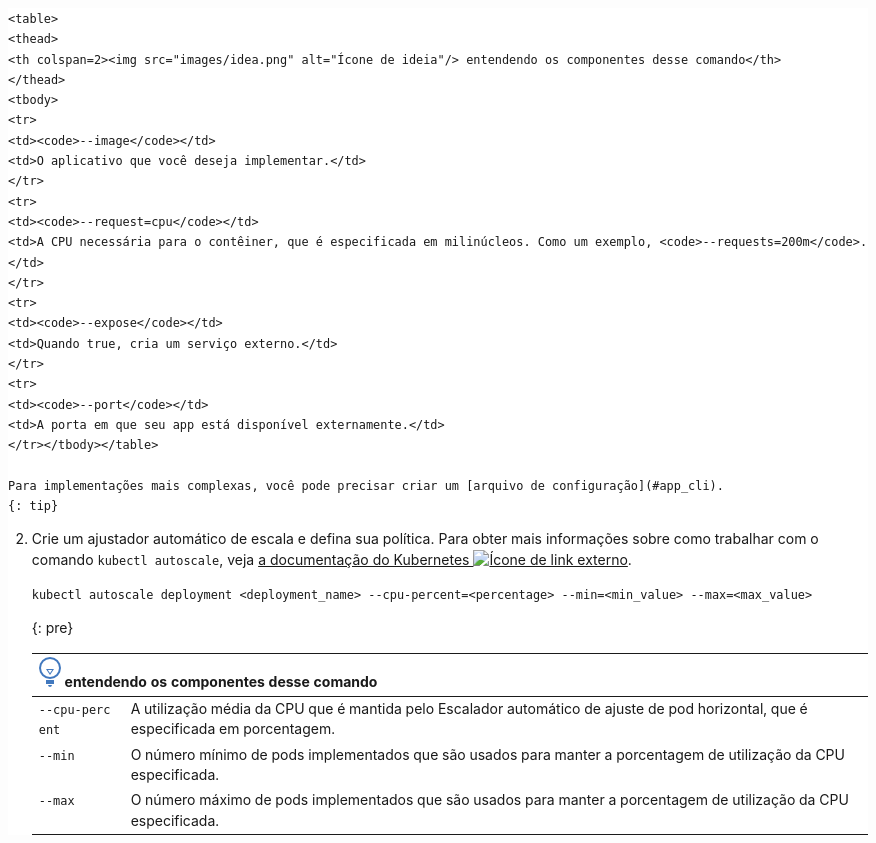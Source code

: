    <table>
    <thead>
    <th colspan=2><img src="images/idea.png" alt="Ícone de ideia"/> entendendo os componentes desse comando</th>
    </thead>
    <tbody>
    <tr>
    <td><code>--image</code></td>
    <td>O aplicativo que você deseja implementar.</td>
    </tr>
    <tr>
    <td><code>--request=cpu</code></td>
    <td>A CPU necessária para o contêiner, que é especificada em milinúcleos. Como um exemplo, <code>--requests=200m</code>.</td>
    </tr>
    <tr>
    <td><code>--expose</code></td>
    <td>Quando true, cria um serviço externo.</td>
    </tr>
    <tr>
    <td><code>--port</code></td>
    <td>A porta em que seu app está disponível externamente.</td>
    </tr></tbody></table>

    Para implementações mais complexas, você pode precisar criar um [arquivo de configuração](#app_cli).
    {: tip}

2.  Crie um ajustador automático de escala e defina sua política. Para obter mais informações sobre como trabalhar com o comando `kubectl autoscale`, veja [a documentação do Kubernetes ![Ícone de link externo](../icons/launch-glyph.svg "Ícone de link externo")](https://v1-8.docs.kubernetes.io/docs/reference/generated/kubectl/kubectl-commands#autoscale).

    ```
    kubectl autoscale deployment <deployment_name> --cpu-percent=<percentage> --min=<min_value> --max=<max_value>
    ```
    {: pre}

    <table>
    <thead>
    <th colspan=2><img src="images/idea.png" alt="Ícone de ideia"/> entendendo os componentes desse comando</th>
    </thead>
    <tbody>
    <tr>
    <td><code>--cpu-percent</code></td>
    <td>A utilização média da CPU que é mantida pelo Escalador automático de ajuste de pod horizontal, que é especificada em porcentagem.</td>
    </tr>
    <tr>
    <td><code>--min</code></td>
    <td>O número mínimo de pods implementados que são usados para manter a porcentagem de utilização da CPU especificada.</td>
    </tr>
    <tr>
    <td><code>--max</code></td>
    <td>O número máximo de pods implementados que são usados para manter a porcentagem de utilização da CPU especificada.</td>
    </tr>
    </tbody></table>
